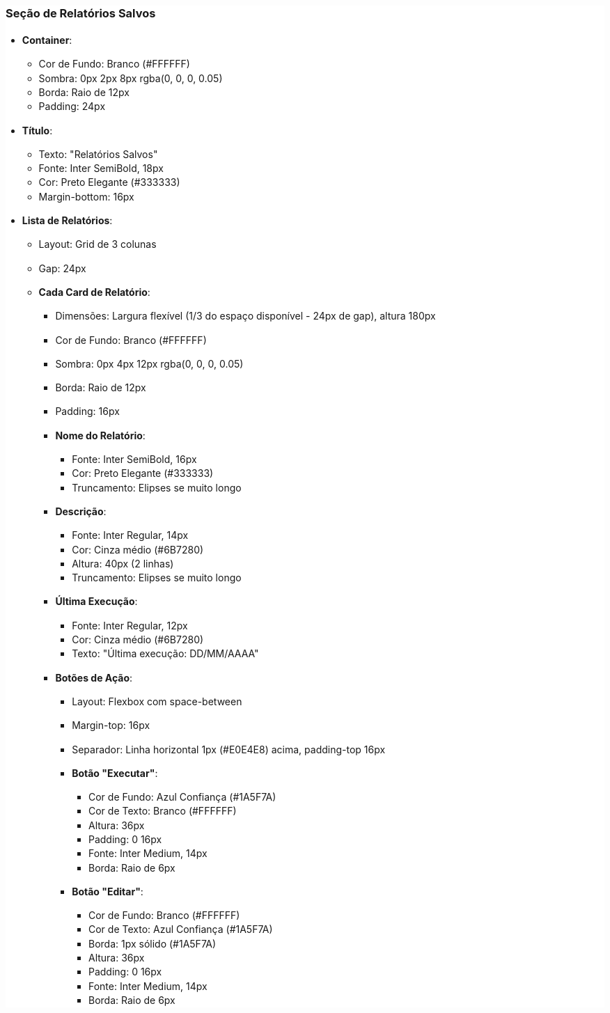 ### Seção de Relatórios Salvos
- **Container**:
  - Cor de Fundo: Branco (#FFFFFF)
  - Sombra: 0px 2px 8px rgba(0, 0, 0, 0.05)
  - Borda: Raio de 12px
  - Padding: 24px

- **Título**:
  - Texto: "Relatórios Salvos"
  - Fonte: Inter SemiBold, 18px
  - Cor: Preto Elegante (#333333)
  - Margin-bottom: 16px

- **Lista de Relatórios**:
  - Layout: Grid de 3 colunas
  - Gap: 24px
  
  - **Cada Card de Relatório**:
    - Dimensões: Largura flexível (1/3 do espaço disponível - 24px de gap), altura 180px
    - Cor de Fundo: Branco (#FFFFFF)
    - Sombra: 0px 4px 12px rgba(0, 0, 0, 0.05)
    - Borda: Raio de 12px
    - Padding: 16px
    
    - **Nome do Relatório**:
      - Fonte: Inter SemiBold, 16px
      - Cor: Preto Elegante (#333333)
      - Truncamento: Elipses se muito longo
    
    - **Descrição**:
      - Fonte: Inter Regular, 14px
      - Cor: Cinza médio (#6B7280)
      - Altura: 40px (2 linhas)
      - Truncamento: Elipses se muito longo
    
    - **Última Execução**:
      - Fonte: Inter Regular, 12px
      - Cor: Cinza médio (#6B7280)
      - Texto: "Última execução: DD/MM/AAAA"
    
    - **Botões de Ação**:
      - Layout: Flexbox com space-between
      - Margin-top: 16px
      - Separador: Linha horizontal 1px (#E0E4E8) acima, padding-top 16px
      
      - **Botão "Executar"**:
        - Cor de Fundo: Azul Confiança (#1A5F7A)
        - Cor de Texto: Branco (#FFFFFF)
        - Altura: 36px
        - Padding: 0 16px
        - Fonte: Inter Medium, 14px
        - Borda: Raio de 6px
      
      - **Botão "Editar"**:
        - Cor de Fundo: Branco (#FFFFFF)
        - Cor de Texto: Azul Confiança (#1A5F7A)
        - Borda: 1px sólido (#1A5F7A)
        - Altura: 36px
        - Padding: 0 16px
        - Fonte: Inter Medium, 14px
        - Borda: Raio de 6px
